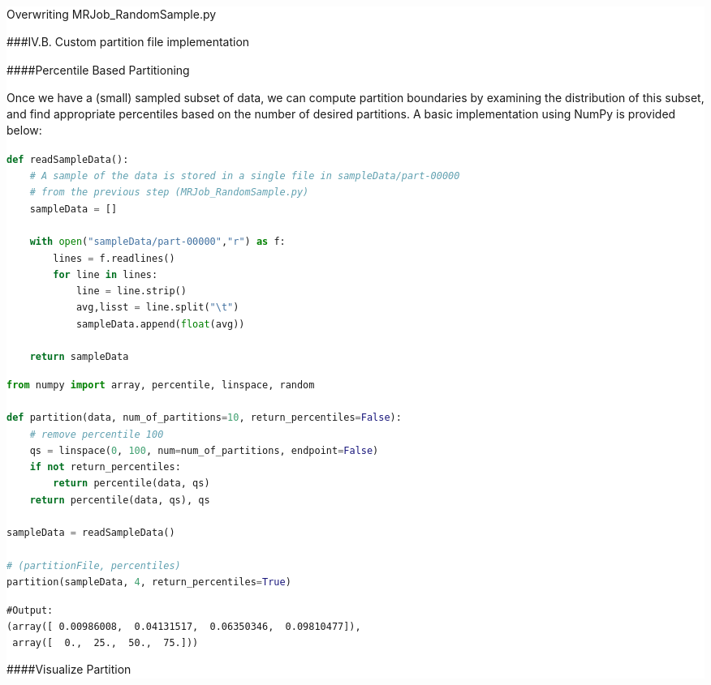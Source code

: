 Overwriting MRJob_RandomSample.py

###IV.B. Custom partition file implementation

####Percentile Based Partitioning

Once we have a (small) sampled subset of data, we can compute partition boundaries by examining the distribution of this subset, and find appropriate percentiles based on the number of desired partitions. A basic implementation using NumPy is provided below:


```Python
def readSampleData():
    # A sample of the data is stored in a single file in sampleData/part-00000
    # from the previous step (MRJob_RandomSample.py)
    sampleData = []  

    with open("sampleData/part-00000","r") as f:
        lines = f.readlines()
        for line in lines:
            line = line.strip()
            avg,lisst = line.split("\t")
            sampleData.append(float(avg))
            
    return sampleData
```


```Python
from numpy import array, percentile, linspace, random

def partition(data, num_of_partitions=10, return_percentiles=False):
    # remove percentile 100
    qs = linspace(0, 100, num=num_of_partitions, endpoint=False)
    if not return_percentiles:
        return percentile(data, qs)
    return percentile(data, qs), qs

sampleData = readSampleData()

# (partitionFile, percentiles)
partition(sampleData, 4, return_percentiles=True)
```
~~~~
#Output:
(array([ 0.00986008,  0.04131517,  0.06350346,  0.09810477]),
 array([  0.,  25.,  50.,  75.]))
~~~~

####Visualize Partition
 